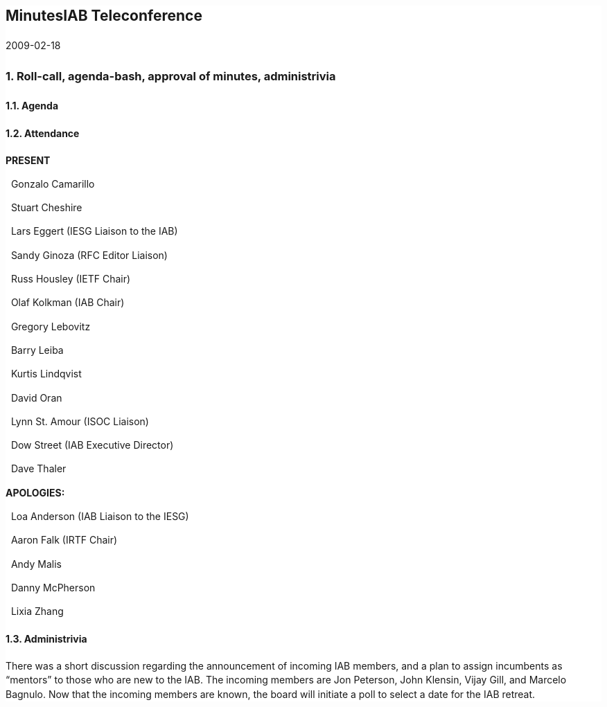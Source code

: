 
MinutesIAB Teleconference
-------------------------


2009-02-18


### 1. Roll-call, agenda-bash, approval of minutes, administrivia


#### 1.1. Agenda


#### 1.2. Attendance


**PRESENT**  

  Gonzalo Camarillo  

  Stuart Cheshire  

  Lars Eggert (IESG Liaison to the IAB)  

  Sandy Ginoza (RFC Editor Liaison)  

  Russ Housley (IETF Chair)  

  Olaf Kolkman (IAB Chair)  

  Gregory Lebovitz  

  Barry Leiba  

  Kurtis Lindqvist  

  David Oran  

  Lynn St. Amour (ISOC Liaison)  

  Dow Street (IAB Executive Director)  

  Dave Thaler  

**APOLOGIES:**  

  Loa Anderson (IAB Liaison to the IESG)  

  Aaron Falk (IRTF Chair)  

  Andy Malis  

  Danny McPherson  

  Lixia Zhang


#### 1.3. Administrivia


There was a short discussion regarding the announcement of incoming IAB members, and a plan to assign incumbents as “mentors” to those who are new to the IAB. The incoming members are Jon Peterson, John Klensin, Vijay Gill, and Marcelo Bagnulo. Now that the incoming members are known, the board will initiate a poll to select a date for the IAB retreat.

